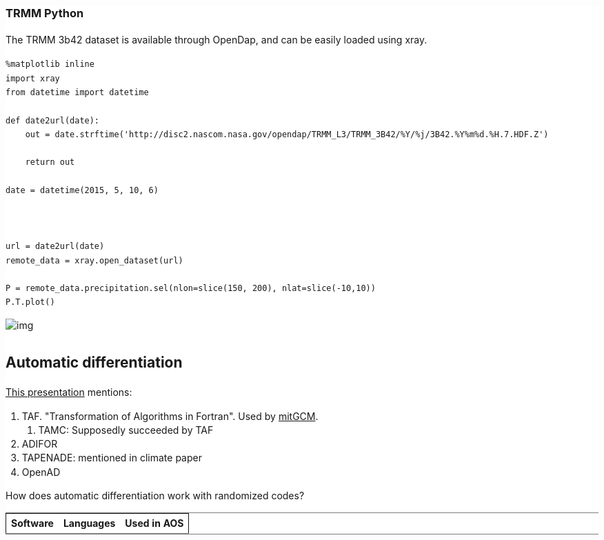 
<a id="org8022b23"></a>

### TRMM Python

The TRMM 3b42 dataset is available through OpenDap, and can be easily loaded
using xray.

    %matplotlib inline
    import xray
    from datetime import datetime
    
    def date2url(date):
        out = date.strftime('http://disc2.nascom.nasa.gov/opendap/TRMM_L3/TRMM_3B42/%Y/%j/3B42.%Y%m%d.%H.7.HDF.Z')
    
        return out
    
    date = datetime(2015, 5, 10, 6)
    
    
    
    url = date2url(date)
    remote_data = xray.open_dataset(url)
    
    P = remote_data.precipitation.sel(nlon=slice(150, 200), nlat=slice(-10,10))
    P.T.plot()

![img](out.png)


<a id="org7c6da86"></a>

## Automatic differentiation

[This presentation](http://www.jcsda.noaa.gov/documents/meetings/2009summercoll/Errico1_IntroAdjoint.pdf) mentions:

1.  TAF. "Transformation of Algorithms in Fortran". Used by [mitGCM](http://mitgcm.org/public/pelican/online_documents/node171.html).
    1.  TAMC: Supposedly succeeded by TAF
2.  ADIFOR
3.  TAPENADE: mentioned in climate paper
4.  OpenAD

How does automatic differentiation work with randomized codes?

<table border="2" cellspacing="0" cellpadding="6" rules="groups" frame="hsides">


<colgroup>
<col  class="org-left" />

<col  class="org-left" />

<col  class="org-left" />
</colgroup>
<thead>
<tr>
<th scope="col" class="org-left">Software</th>
<th scope="col" class="org-left">Languages</th>
<th scope="col" class="org-left">Used in AOS</th>
</tr>
</thead>
